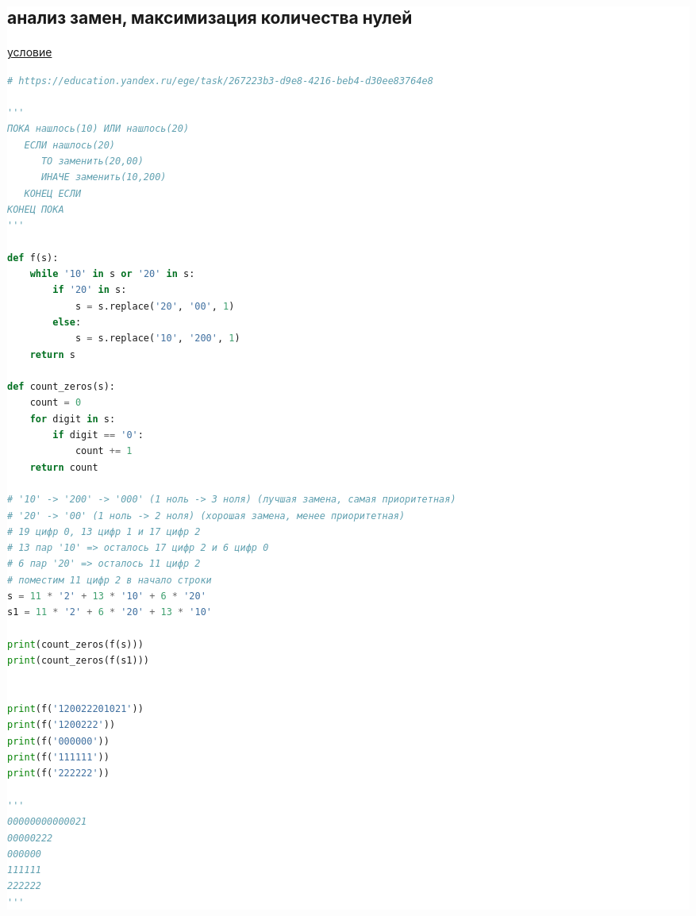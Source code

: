 ## анализ замен, максимизация количества нулей
[условие](https://education.yandex.ru/ege/task/267223b3-d9e8-4216-beb4-d30ee83764e8)
```python
# https://education.yandex.ru/ege/task/267223b3-d9e8-4216-beb4-d30ee83764e8

'''
ПОКА нашлось(10) ИЛИ нашлось(20)
   ЕСЛИ нашлось(20)
      ТО заменить(20,00)
      ИНАЧЕ заменить(10,200)
   КОНЕЦ ЕСЛИ
КОНЕЦ ПОКА
'''

def f(s):
    while '10' in s or '20' in s:
        if '20' in s:
            s = s.replace('20', '00', 1)
        else:
            s = s.replace('10', '200', 1)
    return s

def count_zeros(s):
    count = 0
    for digit in s:
        if digit == '0':
            count += 1
    return count

# '10' -> '200' -> '000' (1 ноль -> 3 ноля) (лучшая замена, самая приоритетная)
# '20' -> '00' (1 ноль -> 2 ноля) (хорошая замена, менее приоритетная)
# 19 цифр 0, 13 цифр 1 и 17 цифр 2
# 13 пар '10' => осталось 17 цифр 2 и 6 цифр 0
# 6 пар '20' => осталось 11 цифр 2
# поместим 11 цифр 2 в начало строки
s = 11 * '2' + 13 * '10' + 6 * '20'
s1 = 11 * '2' + 6 * '20' + 13 * '10'

print(count_zeros(f(s)))
print(count_zeros(f(s1)))


print(f('120022201021'))
print(f('1200222'))
print(f('000000'))
print(f('111111'))
print(f('222222'))

'''
00000000000021
00000222
000000
111111
222222
'''
```
